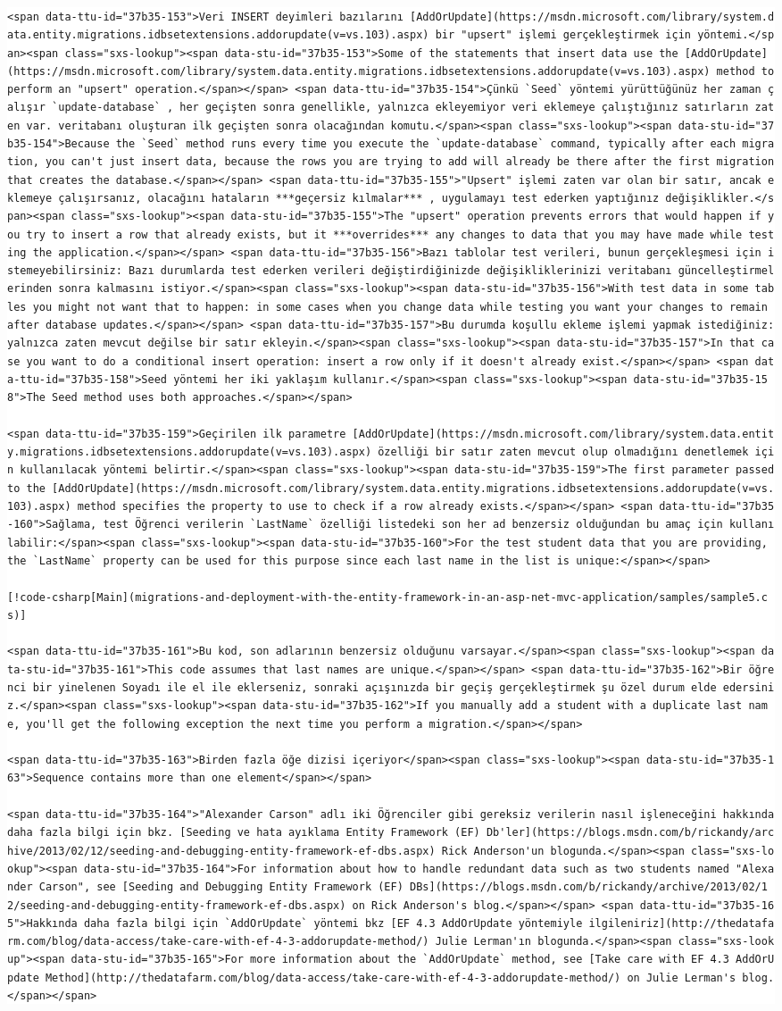     <span data-ttu-id="37b35-153">Veri INSERT deyimleri bazılarını [AddOrUpdate](https://msdn.microsoft.com/library/system.data.entity.migrations.idbsetextensions.addorupdate(v=vs.103).aspx) bir "upsert" işlemi gerçekleştirmek için yöntemi.</span><span class="sxs-lookup"><span data-stu-id="37b35-153">Some of the statements that insert data use the [AddOrUpdate](https://msdn.microsoft.com/library/system.data.entity.migrations.idbsetextensions.addorupdate(v=vs.103).aspx) method to perform an "upsert" operation.</span></span> <span data-ttu-id="37b35-154">Çünkü `Seed` yöntemi yürüttüğünüz her zaman çalışır `update-database` , her geçişten sonra genellikle, yalnızca ekleyemiyor veri eklemeye çalıştığınız satırların zaten var. veritabanı oluşturan ilk geçişten sonra olacağından komutu.</span><span class="sxs-lookup"><span data-stu-id="37b35-154">Because the `Seed` method runs every time you execute the `update-database` command, typically after each migration, you can't just insert data, because the rows you are trying to add will already be there after the first migration that creates the database.</span></span> <span data-ttu-id="37b35-155">"Upsert" işlemi zaten var olan bir satır, ancak eklemeye çalışırsanız, olacağını hataların ***geçersiz kılmalar*** , uygulamayı test ederken yaptığınız değişiklikler.</span><span class="sxs-lookup"><span data-stu-id="37b35-155">The "upsert" operation prevents errors that would happen if you try to insert a row that already exists, but it ***overrides*** any changes to data that you may have made while testing the application.</span></span> <span data-ttu-id="37b35-156">Bazı tablolar test verileri, bunun gerçekleşmesi için istemeyebilirsiniz: Bazı durumlarda test ederken verileri değiştirdiğinizde değişikliklerinizi veritabanı güncelleştirmelerinden sonra kalmasını istiyor.</span><span class="sxs-lookup"><span data-stu-id="37b35-156">With test data in some tables you might not want that to happen: in some cases when you change data while testing you want your changes to remain after database updates.</span></span> <span data-ttu-id="37b35-157">Bu durumda koşullu ekleme işlemi yapmak istediğiniz: yalnızca zaten mevcut değilse bir satır ekleyin.</span><span class="sxs-lookup"><span data-stu-id="37b35-157">In that case you want to do a conditional insert operation: insert a row only if it doesn't already exist.</span></span> <span data-ttu-id="37b35-158">Seed yöntemi her iki yaklaşım kullanır.</span><span class="sxs-lookup"><span data-stu-id="37b35-158">The Seed method uses both approaches.</span></span>

    <span data-ttu-id="37b35-159">Geçirilen ilk parametre [AddOrUpdate](https://msdn.microsoft.com/library/system.data.entity.migrations.idbsetextensions.addorupdate(v=vs.103).aspx) özelliği bir satır zaten mevcut olup olmadığını denetlemek için kullanılacak yöntemi belirtir.</span><span class="sxs-lookup"><span data-stu-id="37b35-159">The first parameter passed to the [AddOrUpdate](https://msdn.microsoft.com/library/system.data.entity.migrations.idbsetextensions.addorupdate(v=vs.103).aspx) method specifies the property to use to check if a row already exists.</span></span> <span data-ttu-id="37b35-160">Sağlama, test Öğrenci verilerin `LastName` özelliği listedeki son her ad benzersiz olduğundan bu amaç için kullanılabilir:</span><span class="sxs-lookup"><span data-stu-id="37b35-160">For the test student data that you are providing, the `LastName` property can be used for this purpose since each last name in the list is unique:</span></span>

    [!code-csharp[Main](migrations-and-deployment-with-the-entity-framework-in-an-asp-net-mvc-application/samples/sample5.cs)]

    <span data-ttu-id="37b35-161">Bu kod, son adlarının benzersiz olduğunu varsayar.</span><span class="sxs-lookup"><span data-stu-id="37b35-161">This code assumes that last names are unique.</span></span> <span data-ttu-id="37b35-162">Bir öğrenci bir yinelenen Soyadı ile el ile eklerseniz, sonraki açışınızda bir geçiş gerçekleştirmek şu özel durum elde edersiniz.</span><span class="sxs-lookup"><span data-stu-id="37b35-162">If you manually add a student with a duplicate last name, you'll get the following exception the next time you perform a migration.</span></span>

    <span data-ttu-id="37b35-163">Birden fazla öğe dizisi içeriyor</span><span class="sxs-lookup"><span data-stu-id="37b35-163">Sequence contains more than one element</span></span>

    <span data-ttu-id="37b35-164">"Alexander Carson" adlı iki Öğrenciler gibi gereksiz verilerin nasıl işleneceğini hakkında daha fazla bilgi için bkz. [Seeding ve hata ayıklama Entity Framework (EF) Db'ler](https://blogs.msdn.com/b/rickandy/archive/2013/02/12/seeding-and-debugging-entity-framework-ef-dbs.aspx) Rick Anderson'un blogunda.</span><span class="sxs-lookup"><span data-stu-id="37b35-164">For information about how to handle redundant data such as two students named "Alexander Carson", see [Seeding and Debugging Entity Framework (EF) DBs](https://blogs.msdn.com/b/rickandy/archive/2013/02/12/seeding-and-debugging-entity-framework-ef-dbs.aspx) on Rick Anderson's blog.</span></span> <span data-ttu-id="37b35-165">Hakkında daha fazla bilgi için `AddOrUpdate` yöntemi bkz [EF 4.3 AddOrUpdate yöntemiyle ilgileniriz](http://thedatafarm.com/blog/data-access/take-care-with-ef-4-3-addorupdate-method/) Julie Lerman'ın blogunda.</span><span class="sxs-lookup"><span data-stu-id="37b35-165">For more information about the `AddOrUpdate` method, see [Take care with EF 4.3 AddOrUpdate Method](http://thedatafarm.com/blog/data-access/take-care-with-ef-4-3-addorupdate-method/) on Julie Lerman's blog.</span></span>
